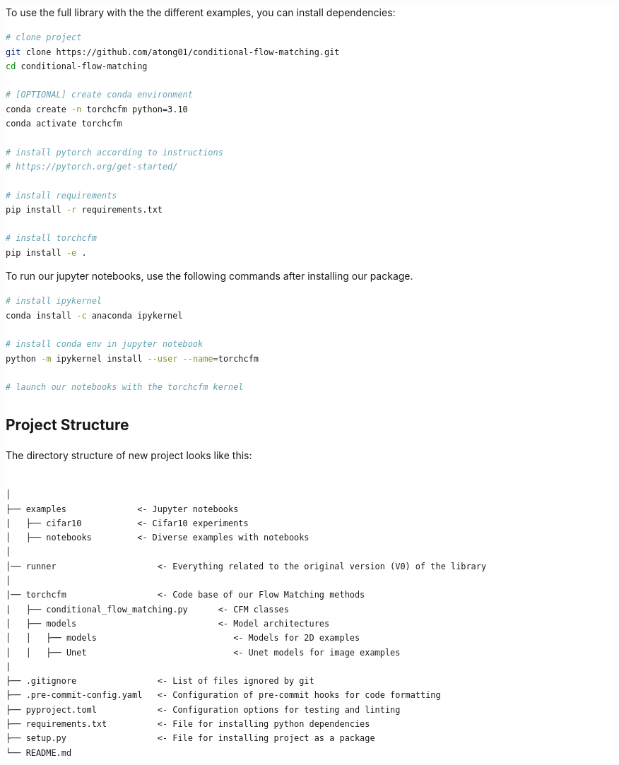 To use the full library with the the different examples, you can install dependencies:

```bash
# clone project
git clone https://github.com/atong01/conditional-flow-matching.git
cd conditional-flow-matching

# [OPTIONAL] create conda environment
conda create -n torchcfm python=3.10
conda activate torchcfm

# install pytorch according to instructions
# https://pytorch.org/get-started/

# install requirements
pip install -r requirements.txt

# install torchcfm
pip install -e .
```

To run our jupyter notebooks, use the following commands after installing our package.

```bash
# install ipykernel
conda install -c anaconda ipykernel

# install conda env in jupyter notebook
python -m ipykernel install --user --name=torchcfm

# launch our notebooks with the torchcfm kernel
```

## Project Structure

The directory structure of new project looks like this:

```

│
├── examples              <- Jupyter notebooks
|   ├── cifar10           <- Cifar10 experiments
│   ├── notebooks         <- Diverse examples with notebooks
│
│── runner                    <- Everything related to the original version (V0) of the library
│
|── torchcfm                  <- Code base of our Flow Matching methods
|   ├── conditional_flow_matching.py      <- CFM classes
│   ├── models                            <- Model architectures
│   │   ├── models                           <- Models for 2D examples
│   │   ├── Unet                             <- Unet models for image examples
|
├── .gitignore                <- List of files ignored by git
├── .pre-commit-config.yaml   <- Configuration of pre-commit hooks for code formatting
├── pyproject.toml            <- Configuration options for testing and linting
├── requirements.txt          <- File for installing python dependencies
├── setup.py                  <- File for installing project as a package
└── README.md
```
